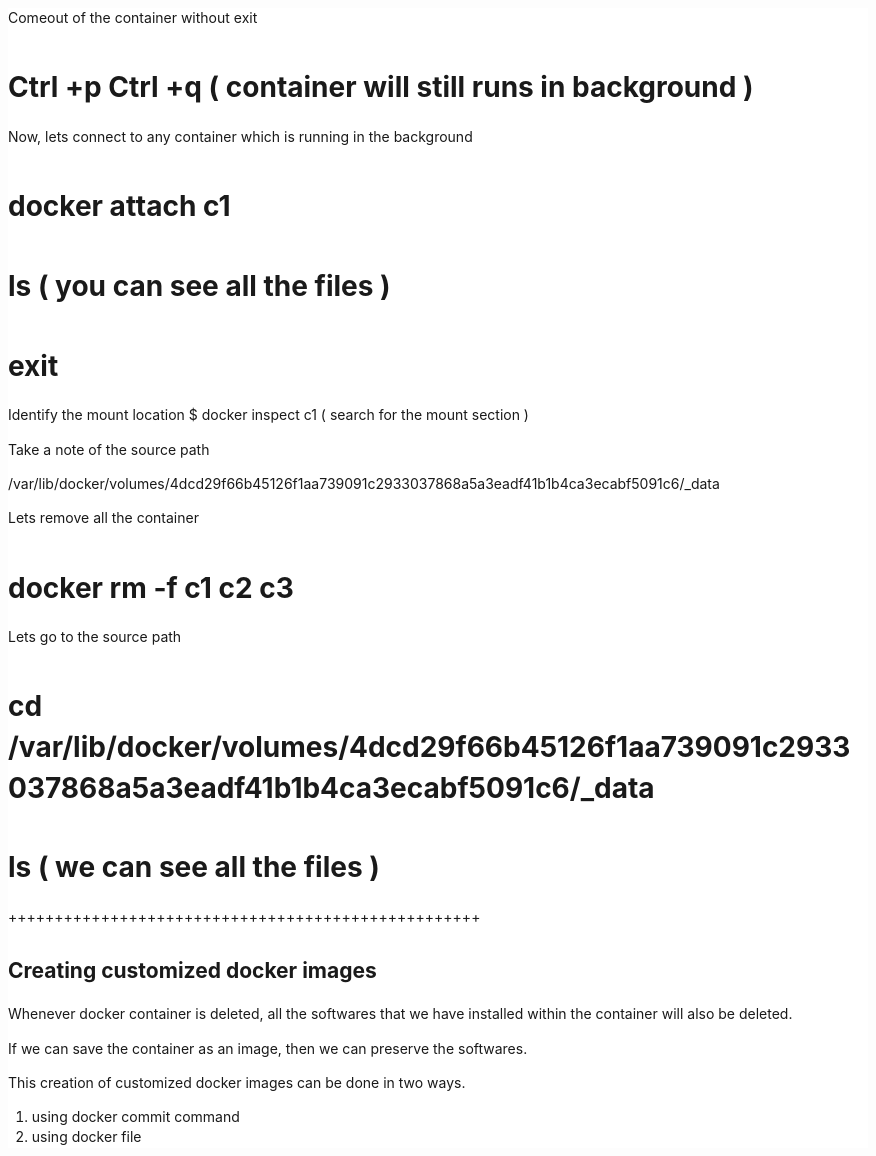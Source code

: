 Comeout of the container without exit
# Ctrl +p  Ctrl +q  ( container will still runs in background )

Now, lets connect to any container which is running in the background
# docker attach  c1
#  ls  ( you can see all the files )
# exit

Identify the mount location
$ docker inspect  c1
( search for the mount section )

Take a note of the source path

/var/lib/docker/volumes/4dcd29f66b45126f1aa739091c2933037868a5a3eadf41b1b4ca3ecabf5091c6/_data



Lets remove all the container
# docker rm -f  c1  c2  c3

Lets go to the source path

# cd  /var/lib/docker/volumes/4dcd29f66b45126f1aa739091c2933037868a5a3eadf41b1b4ca3ecabf5091c6/_data



# ls  ( we can see all the files )

+++++++++++++++++++++++++++++++++++++++++++++++++++

Creating customized docker images
----------------------------------------

Whenever docker container is deleted, 
all the softwares that we have installed within the container will also be deleted.



If we can save the container as an image, then we can preserve the softwares.


This creation of customized docker images can be done in two ways.

1) using docker commit command
2) using docker file

